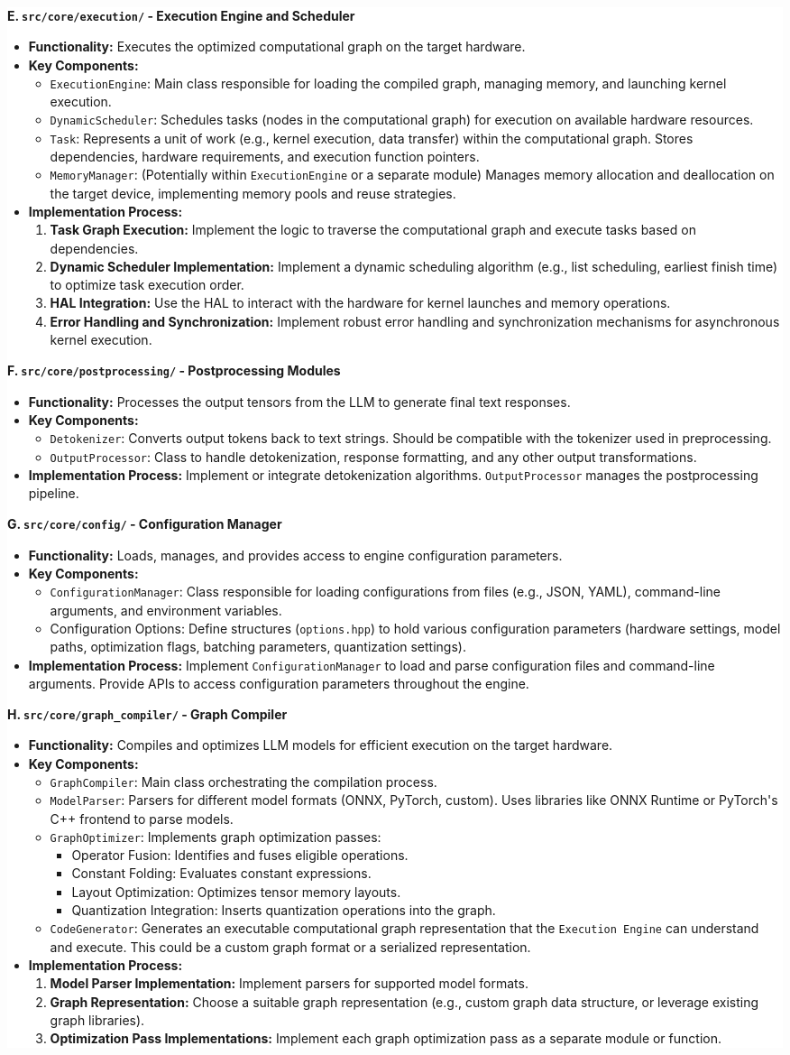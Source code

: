 **E. `src/core/execution/` - Execution Engine and Scheduler**

*   **Functionality:** Executes the optimized computational graph on the target hardware.
*   **Key Components:**
    *   `ExecutionEngine`:  Main class responsible for loading the compiled graph, managing memory, and launching kernel execution.
    *   `DynamicScheduler`:  Schedules tasks (nodes in the computational graph) for execution on available hardware resources.
    *   `Task`:  Represents a unit of work (e.g., kernel execution, data transfer) within the computational graph.  Stores dependencies, hardware requirements, and execution function pointers.
    *   `MemoryManager`:  (Potentially within `ExecutionEngine` or a separate module) Manages memory allocation and deallocation on the target device, implementing memory pools and reuse strategies.
*   **Implementation Process:**
    1.  **Task Graph Execution:**  Implement the logic to traverse the computational graph and execute tasks based on dependencies.
    2.  **Dynamic Scheduler Implementation:**  Implement a dynamic scheduling algorithm (e.g., list scheduling, earliest finish time) to optimize task execution order.
    3.  **HAL Integration:**  Use the HAL to interact with the hardware for kernel launches and memory operations.
    4.  **Error Handling and Synchronization:** Implement robust error handling and synchronization mechanisms for asynchronous kernel execution.

**F. `src/core/postprocessing/` - Postprocessing Modules**

*   **Functionality:**  Processes the output tensors from the LLM to generate final text responses.
*   **Key Components:**
    *   `Detokenizer`:  Converts output tokens back to text strings.  Should be compatible with the tokenizer used in preprocessing.
    *   `OutputProcessor`:  Class to handle detokenization, response formatting, and any other output transformations.
*   **Implementation Process:** Implement or integrate detokenization algorithms.  `OutputProcessor` manages the postprocessing pipeline.

**G. `src/core/config/` - Configuration Manager**

*   **Functionality:** Loads, manages, and provides access to engine configuration parameters.
*   **Key Components:**
    *   `ConfigurationManager`:  Class responsible for loading configurations from files (e.g., JSON, YAML), command-line arguments, and environment variables.
    *   Configuration Options: Define structures (`options.hpp`) to hold various configuration parameters (hardware settings, model paths, optimization flags, batching parameters, quantization settings).
*   **Implementation Process:**  Implement `ConfigurationManager` to load and parse configuration files and command-line arguments.  Provide APIs to access configuration parameters throughout the engine.

**H. `src/core/graph_compiler/` - Graph Compiler**

*   **Functionality:**  Compiles and optimizes LLM models for efficient execution on the target hardware.
*   **Key Components:**
    *   `GraphCompiler`:  Main class orchestrating the compilation process.
    *   `ModelParser`:  Parsers for different model formats (ONNX, PyTorch, custom).  Uses libraries like ONNX Runtime or PyTorch's C++ frontend to parse models.
    *   `GraphOptimizer`:  Implements graph optimization passes:
        *   Operator Fusion: Identifies and fuses eligible operations.
        *   Constant Folding: Evaluates constant expressions.
        *   Layout Optimization: Optimizes tensor memory layouts.
        *   Quantization Integration: Inserts quantization operations into the graph.
    *   `CodeGenerator`:  Generates an executable computational graph representation that the `Execution Engine` can understand and execute.  This could be a custom graph format or a serialized representation.
*   **Implementation Process:**
    1.  **Model Parser Implementation:**  Implement parsers for supported model formats.
    2.  **Graph Representation:**  Choose a suitable graph representation (e.g., custom graph data structure, or leverage existing graph libraries).
    3.  **Optimization Pass Implementations:**  Implement each graph optimization pass as a separate module or function.